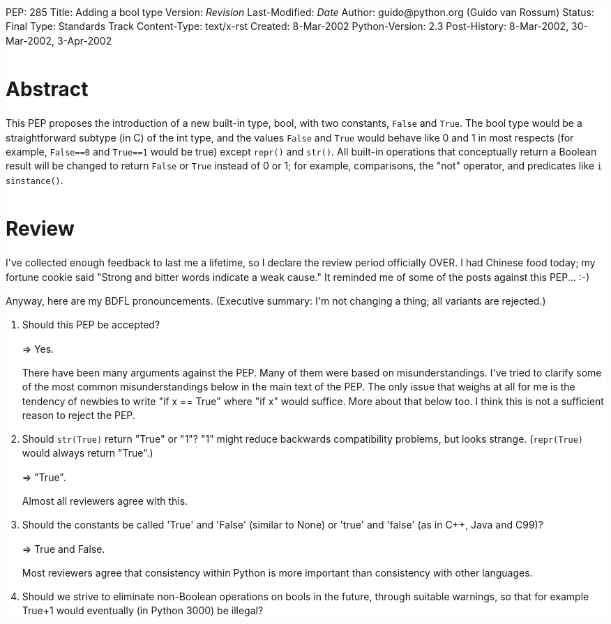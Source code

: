 PEP: 285 Title: Adding a bool type Version: $Revision$ Last-Modified:
$Date$ Author: guido\@python.org (Guido van Rossum) Status: Final Type:
Standards Track Content-Type: text/x-rst Created: 8-Mar-2002
Python-Version: 2.3 Post-History: 8-Mar-2002, 30-Mar-2002, 3-Apr-2002

Abstract
========

This PEP proposes the introduction of a new built-in type, bool, with
two constants, `False` and `True`. The bool type would be a
straightforward subtype (in C) of the int type, and the values `False`
and `True` would behave like 0 and 1 in most respects (for example,
`False==0` and `True==1` would be true) except `repr()` and `str()`. All
built-in operations that conceptually return a Boolean result will be
changed to return `False` or `True` instead of 0 or 1; for example,
comparisons, the "not" operator, and predicates like `isinstance()`.

Review
======

I've collected enough feedback to last me a lifetime, so I declare the
review period officially OVER. I had Chinese food today; my fortune
cookie said "Strong and bitter words indicate a weak cause." It reminded
me of some of the posts against this PEP... :-)

Anyway, here are my BDFL pronouncements. (Executive summary: I'm not
changing a thing; all variants are rejected.)

1)  Should this PEP be accepted?

    =\> Yes.

    There have been many arguments against the PEP. Many of them were
    based on misunderstandings. I've tried to clarify some of the most
    common misunderstandings below in the main text of the PEP. The only
    issue that weighs at all for me is the tendency of newbies to write
    "if x == True" where "if x" would suffice. More about that below
    too. I think this is not a sufficient reason to reject the PEP.

2)  Should `str(True)` return "True" or "1"? "1" might reduce backwards
    compatibility problems, but looks strange. (`repr(True)` would
    always return "True".)

    =\> "True".

    Almost all reviewers agree with this.

3)  Should the constants be called 'True' and 'False' (similar to None)
    or 'true' and 'false' (as in C++, Java and C99)?

    =\> True and False.

    Most reviewers agree that consistency within Python is more
    important than consistency with other languages.

4)  Should we strive to eliminate non-Boolean operations on bools in the
    future, through suitable warnings, so that for example True+1 would
    eventually (in Python 3000) be illegal?
